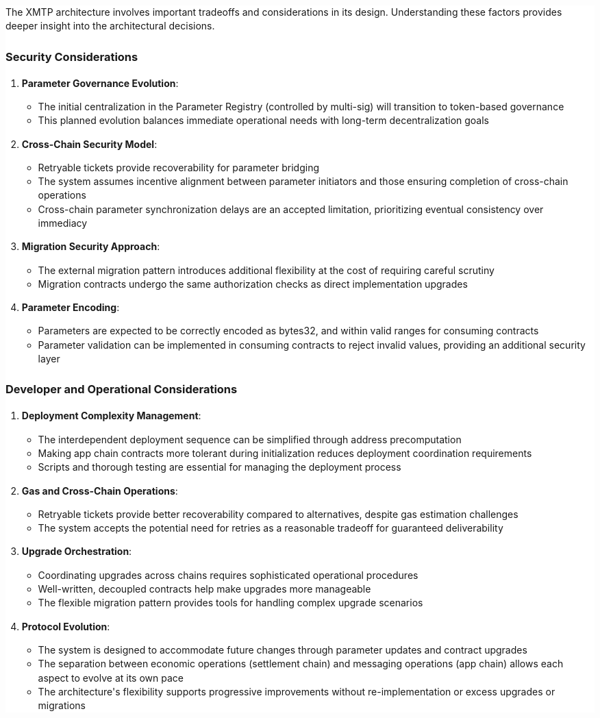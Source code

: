 The XMTP architecture involves important tradeoffs and considerations in its design. Understanding these factors provides deeper insight into the architectural decisions.

### Security Considerations

1. **Parameter Governance Evolution**:

    - The initial centralization in the Parameter Registry (controlled by multi-sig) will transition to token-based governance
    - This planned evolution balances immediate operational needs with long-term decentralization goals

2. **Cross-Chain Security Model**:

    - Retryable tickets provide recoverability for parameter bridging
    - The system assumes incentive alignment between parameter initiators and those ensuring completion of cross-chain operations
    - Cross-chain parameter synchronization delays are an accepted limitation, prioritizing eventual consistency over immediacy

3. **Migration Security Approach**:

    - The external migration pattern introduces additional flexibility at the cost of requiring careful scrutiny
    - Migration contracts undergo the same authorization checks as direct implementation upgrades

4. **Parameter Encoding**:

    - Parameters are expected to be correctly encoded as bytes32, and within valid ranges for consuming contracts
    - Parameter validation can be implemented in consuming contracts to reject invalid values, providing an additional security layer

### Developer and Operational Considerations

1. **Deployment Complexity Management**:

    - The interdependent deployment sequence can be simplified through address precomputation
    - Making app chain contracts more tolerant during initialization reduces deployment coordination requirements
    - Scripts and thorough testing are essential for managing the deployment process

2. **Gas and Cross-Chain Operations**:

    - Retryable tickets provide better recoverability compared to alternatives, despite gas estimation challenges
    - The system accepts the potential need for retries as a reasonable tradeoff for guaranteed deliverability

3. **Upgrade Orchestration**:

    - Coordinating upgrades across chains requires sophisticated operational procedures
    - Well-written, decoupled contracts help make upgrades more manageable
    - The flexible migration pattern provides tools for handling complex upgrade scenarios

4. **Protocol Evolution**:
    - The system is designed to accommodate future changes through parameter updates and contract upgrades
    - The separation between economic operations (settlement chain) and messaging operations (app chain) allows each aspect to evolve at its own pace
    - The architecture's flexibility supports progressive improvements without re-implementation or excess upgrades or migrations

